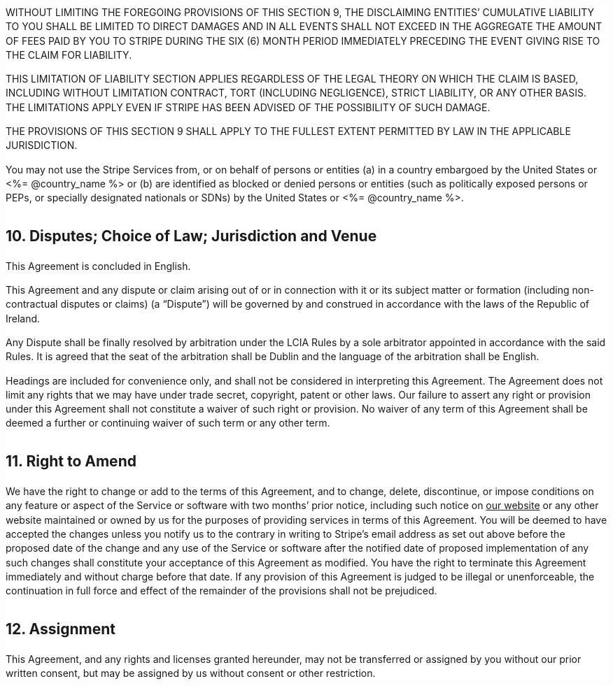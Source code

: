 WITHOUT LIMITING THE FOREGOING PROVISIONS OF THIS SECTION 9, THE DISCLAIMING ENTITIES’ CUMULATIVE LIABILITY TO YOU SHALL BE LIMITED TO DIRECT DAMAGES AND IN ALL EVENTS SHALL NOT EXCEED IN THE AGGREGATE THE AMOUNT OF FEES PAID BY YOU TO STRIPE DURING THE SIX (6) MONTH PERIOD IMMEDIATELY PRECEDING THE EVENT GIVING RISE TO THE CLAIM FOR LIABILITY.

THIS LIMITATION OF LIABILITY SECTION APPLIES REGARDLESS OF THE LEGAL THEORY ON WHICH THE CLAIM IS BASED, INCLUDING WITHOUT LIMITATION CONTRACT, TORT (INCLUDING NEGLIGENCE), STRICT LIABILITY, OR ANY OTHER BASIS. THE LIMITATIONS APPLY EVEN IF STRIPE HAS BEEN ADVISED OF THE POSSIBILITY OF SUCH DAMAGE.

THE PROVISIONS OF THIS SECTION 9 SHALL APPLY TO THE FULLEST EXTENT PERMITTED BY LAW IN THE APPLICABLE JURISDICTION.

You may not use the Stripe Services from, or on behalf of persons or entities (a) in a country embargoed by the United States or <%= @country_name %> or (b) are identified as blocked or denied persons or entities (such as politically exposed persons or PEPs, or specially designated nationals or SDNs) by the United States or <%= @country_name %>.

## 10. Disputes; Choice of Law; Jurisdiction and Venue

This Agreement is concluded in English.

This Agreement and any dispute or claim arising out of or in connection with it or its subject matter or formation (including non-contractual disputes or claims) (a “Dispute”) will be governed by and construed in accordance with the laws of the Republic of Ireland.

Any Dispute shall be finally resolved by arbitration under the LCIA Rules by a sole arbitrator appointed in accordance with the said Rules. It is agreed that the seat of the arbitration shall be Dublin and the language of the arbitration shall be English.

Headings are included for convenience only, and shall not be considered in interpreting this Agreement. The Agreement does not limit any rights that we may have under trade secret, copyright, patent or other laws. Our failure to assert any right or provision under this Agreement shall not constitute a waiver of such right or provision. No waiver of any term of this Agreement shall be deemed a further or continuing waiver of such term or any other term.

## 11. Right to Amend

We have the right to change or add to the terms of this Agreement, and to change, delete, discontinue, or impose conditions on any feature or aspect of the Service or software with two months’ prior notice, including such notice on <a href="http://www.stripe.com/<%= @country.downcase %>">our website</a> or any other website maintained or owned by us for the purposes of providing services in terms of this Agreement. You will be deemed to have accepted the changes unless you notify us to the contrary in writing to Stripe’s email address as set out above before the proposed date of the change and any use of the Service or software after the notified date of proposed implementation of any such changes shall constitute your acceptance of this Agreement as modified. You have the right to terminate this Agreement immediately and without charge before that date. If any provision of this Agreement is judged to be illegal or unenforceable, the continuation in full force and effect of the remainder of the provisions shall not be prejudiced.

## 12. Assignment

This Agreement, and any rights and licenses granted hereunder, may not be transferred or assigned by you without our prior written consent, but may be assigned by us without consent or other restriction.
